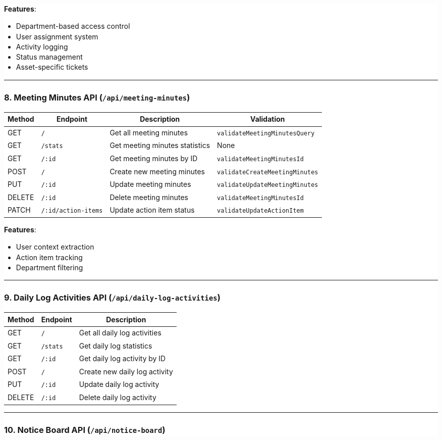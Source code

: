 **Features**:
- Department-based access control
- User assignment system
- Activity logging
- Status management
- Asset-specific tickets

---

### 8. Meeting Minutes API (`/api/meeting-minutes`)

| Method | Endpoint | Description | Validation |
|--------|----------|-------------|------------|
| GET | `/` | Get all meeting minutes | `validateMeetingMinutesQuery` |
| GET | `/stats` | Get meeting minutes statistics | None |
| GET | `/:id` | Get meeting minutes by ID | `validateMeetingMinutesId` |
| POST | `/` | Create new meeting minutes | `validateCreateMeetingMinutes` |
| PUT | `/:id` | Update meeting minutes | `validateUpdateMeetingMinutes` |
| DELETE | `/:id` | Delete meeting minutes | `validateMeetingMinutesId` |
| PATCH | `/:id/action-items` | Update action item status | `validateUpdateActionItem` |

**Features**:
- User context extraction
- Action item tracking
- Department filtering

---

### 9. Daily Log Activities API (`/api/daily-log-activities`)

| Method | Endpoint | Description |
|--------|----------|-------------|
| GET | `/` | Get all daily log activities |
| GET | `/stats` | Get daily log statistics |
| GET | `/:id` | Get daily log activity by ID |
| POST | `/` | Create new daily log activity |
| PUT | `/:id` | Update daily log activity |
| DELETE | `/:id` | Delete daily log activity |

---

### 10. Notice Board API (`/api/notice-board`)
